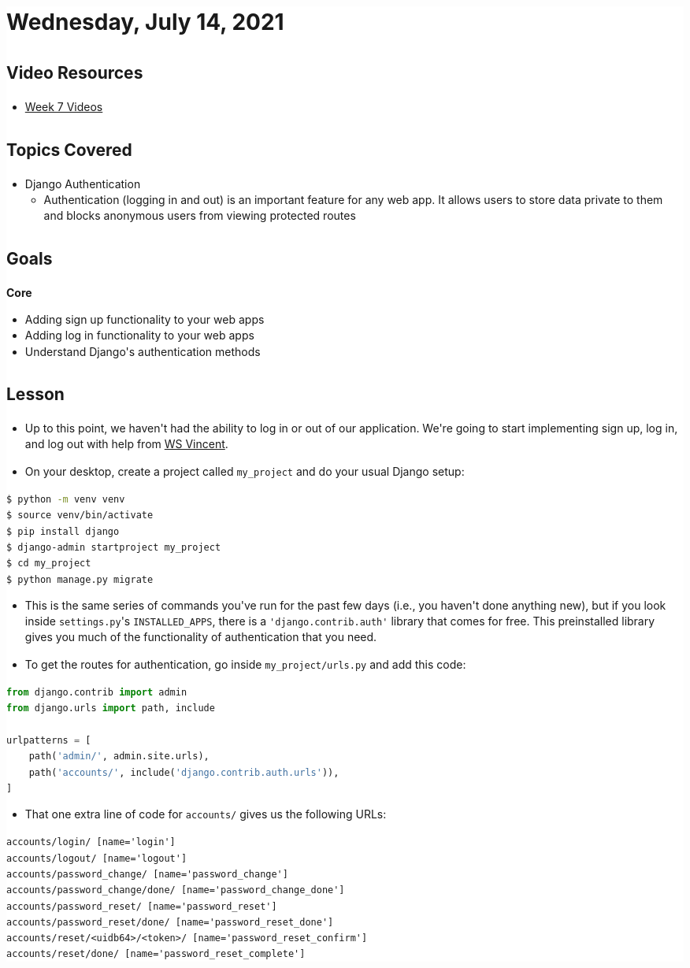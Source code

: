 # Wednesday, July 14, 2021

## Video Resources
- [Week 7 Videos](https://www.youtube.com/watch?v=EsuO9V9IVgQ&list=PLu0CiQ7bzwEQ8rnjEdmNVERsTqITX7ZY_)

## Topics Covered
- Django Authentication
    - Authentication (logging in and out) is an important feature for any web app. It allows users to store data private to them and blocks anonymous users from viewing protected routes

## Goals
**Core**
- Adding sign up functionality to your web apps
- Adding log in functionality to your web apps
- Understand Django's authentication methods

## Lesson
- Up to this point, we haven't had the ability to log in or out of our application. We're going to start implementing sign up, log in, and log out with help from [WS Vincent](https://wsvincent.com/django-user-authentication-tutorial-login-and-logout/).

- On your desktop, create a project called `my_project` and do your usual Django setup:
```sh
$ python -m venv venv
$ source venv/bin/activate
$ pip install django
$ django-admin startproject my_project
$ cd my_project
$ python manage.py migrate
```

- This is the same series of commands you've run for the past few days (i.e., you haven't done anything new), but if you look inside `settings.py`'s `INSTALLED_APPS`, there is a `'django.contrib.auth'` library that comes for free. This preinstalled library gives you much of the functionality of authentication that you need.

- To get the routes for authentication, go inside `my_project/urls.py` and add this code:
```python
from django.contrib import admin
from django.urls import path, include

urlpatterns = [
    path('admin/', admin.site.urls),
    path('accounts/', include('django.contrib.auth.urls')),
]
```

- That one extra line of code for `accounts/` gives us the following URLs:
```
accounts/login/ [name='login']
accounts/logout/ [name='logout']
accounts/password_change/ [name='password_change']
accounts/password_change/done/ [name='password_change_done']
accounts/password_reset/ [name='password_reset']
accounts/password_reset/done/ [name='password_reset_done']
accounts/reset/<uidb64>/<token>/ [name='password_reset_confirm']
accounts/reset/done/ [name='password_reset_complete']
```
